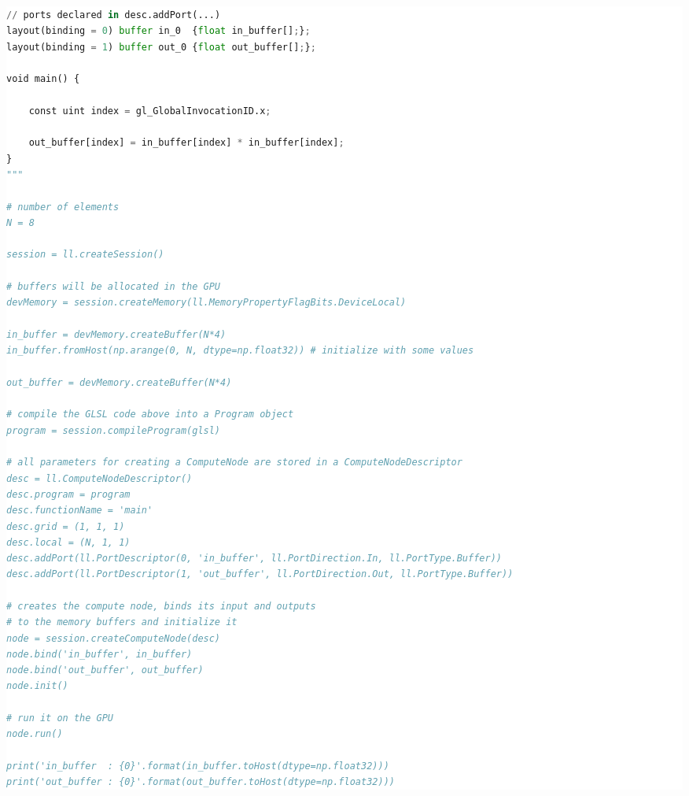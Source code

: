 ```python
// ports declared in desc.addPort(...)
layout(binding = 0) buffer in_0  {float in_buffer[];};
layout(binding = 1) buffer out_0 {float out_buffer[];};

void main() {

    const uint index = gl_GlobalInvocationID.x;
    
    out_buffer[index] = in_buffer[index] * in_buffer[index];
}
"""

# number of elements
N = 8

session = ll.createSession()

# buffers will be allocated in the GPU
devMemory = session.createMemory(ll.MemoryPropertyFlagBits.DeviceLocal)

in_buffer = devMemory.createBuffer(N*4)
in_buffer.fromHost(np.arange(0, N, dtype=np.float32)) # initialize with some values

out_buffer = devMemory.createBuffer(N*4)

# compile the GLSL code above into a Program object
program = session.compileProgram(glsl)

# all parameters for creating a ComputeNode are stored in a ComputeNodeDescriptor
desc = ll.ComputeNodeDescriptor()
desc.program = program
desc.functionName = 'main'
desc.grid = (1, 1, 1)
desc.local = (N, 1, 1)
desc.addPort(ll.PortDescriptor(0, 'in_buffer', ll.PortDirection.In, ll.PortType.Buffer))
desc.addPort(ll.PortDescriptor(1, 'out_buffer', ll.PortDirection.Out, ll.PortType.Buffer))

# creates the compute node, binds its input and outputs 
# to the memory buffers and initialize it
node = session.createComputeNode(desc)
node.bind('in_buffer', in_buffer)
node.bind('out_buffer', out_buffer)
node.init()

# run it on the GPU
node.run()

print('in_buffer  : {0}'.format(in_buffer.toHost(dtype=np.float32)))
print('out_buffer : {0}'.format(out_buffer.toHost(dtype=np.float32)))
```
